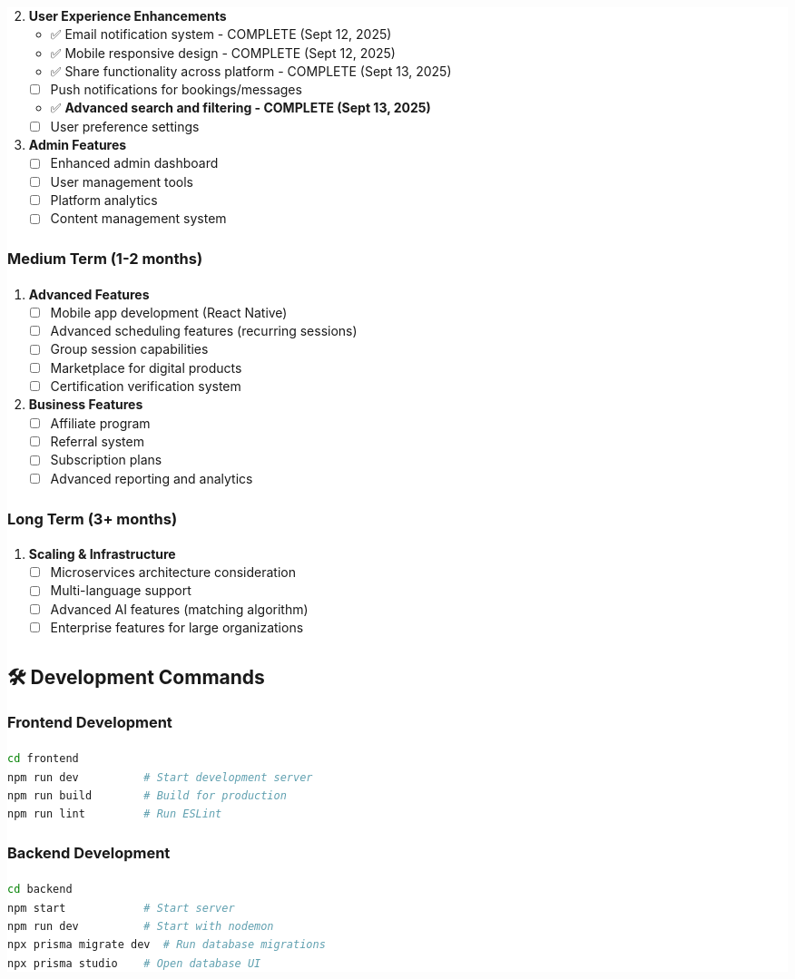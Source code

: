 2. **User Experience Enhancements**
   - ✅ Email notification system - COMPLETE (Sept 12, 2025)
   - ✅ Mobile responsive design - COMPLETE (Sept 12, 2025)
   - ✅ Share functionality across platform - COMPLETE (Sept 13, 2025)
   - [ ] Push notifications for bookings/messages
   - ✅ **Advanced search and filtering - COMPLETE (Sept 13, 2025)**
   - [ ] User preference settings

3. **Admin Features**
   - [ ] Enhanced admin dashboard
   - [ ] User management tools
   - [ ] Platform analytics
   - [ ] Content management system

### Medium Term (1-2 months)
1. **Advanced Features**
   - [ ] Mobile app development (React Native)
   - [ ] Advanced scheduling features (recurring sessions)
   - [ ] Group session capabilities
   - [ ] Marketplace for digital products
   - [ ] Certification verification system

2. **Business Features**
   - [ ] Affiliate program
   - [ ] Referral system
   - [ ] Subscription plans
   - [ ] Advanced reporting and analytics

### Long Term (3+ months)
1. **Scaling & Infrastructure**
   - [ ] Microservices architecture consideration
   - [ ] Multi-language support
   - [ ] Advanced AI features (matching algorithm)
   - [ ] Enterprise features for large organizations

## 🛠️ Development Commands

### Frontend Development
```bash
cd frontend
npm run dev          # Start development server
npm run build        # Build for production
npm run lint         # Run ESLint
```

### Backend Development
```bash
cd backend
npm start            # Start server
npm run dev          # Start with nodemon
npx prisma migrate dev  # Run database migrations
npx prisma studio    # Open database UI
```
